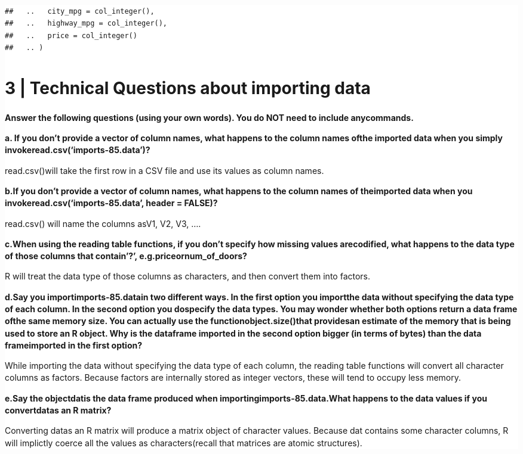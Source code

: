     ##   ..   city_mpg = col_integer(),
    ##   ..   highway_mpg = col_integer(),
    ##   ..   price = col_integer()
    ##   .. )

# 3 | Technical Questions about importing data

**Answer the following questions (using your own words). You do NOT need
to include anycommands.**

**a. If you don’t provide a vector of column names, what happens to the
column names ofthe imported data when you simply
invokeread.csv(‘imports-85.data’)?**

read.csv()will take the first row in a CSV file and use its values as
column names.

**b.If you don’t provide a vector of column names, what happens to the
column names of theimported data when you
invokeread.csv(‘imports-85.data’, header = FALSE)?**

read.csv() will name the columns asV1, V2, V3, ….

**c.When using the reading table functions, if you don’t specify how
missing values arecodified, what happens to the data type of those
columns that contain’?’, e.g.priceornum\_of\_doors?**

R will treat the data type of those columns as characters, and then
convert them into factors.

**d.Say you importimports-85.datain two different ways. In the first
option you importthe data without specifying the data type of each
column. In the second option you dospecify the data types. You may
wonder whether both options return a data frame ofthe same memory size.
You can actually use the functionobject.size()that providesan estimate
of the memory that is being used to store an R object. Why is the
dataframe imported in the second option bigger (in terms of bytes) than
the data frameimported in the first option?**

While importing the data without specifying the data type of each
column, the reading table functions will convert all character columns
as factors. Because factors are internally stored as integer vectors,
these will tend to occupy less memory.

**e.Say the objectdatis the data frame produced when
importingimports-85.data.What happens to the data values if you
convertdatas an R matrix?**

Converting datas an R matrix will produce a matrix object of character
values. Because dat contains some character columns, R will implictly
coerce all the values as characters(recall that matrices are atomic
structures).
